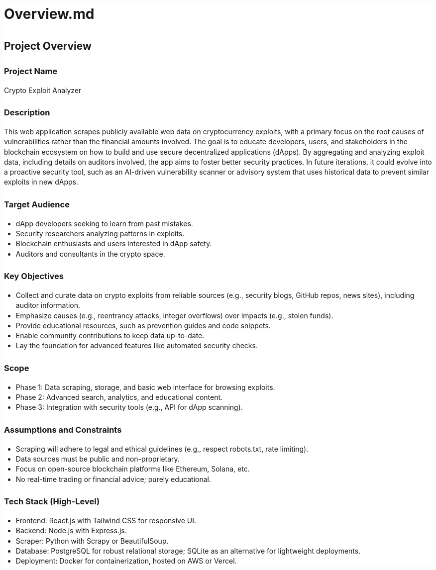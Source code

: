 # Overview.md

## Project Overview

### Project Name
Crypto Exploit Analyzer

### Description
This web application scrapes publicly available web data on cryptocurrency exploits, with a primary focus on the root causes of vulnerabilities rather than the financial amounts involved. The goal is to educate developers, users, and stakeholders in the blockchain ecosystem on how to build and use secure decentralized applications (dApps). By aggregating and analyzing exploit data, including details on auditors involved, the app aims to foster better security practices. In future iterations, it could evolve into a proactive security tool, such as an AI-driven vulnerability scanner or advisory system that uses historical data to prevent similar exploits in new dApps.

### Target Audience
- dApp developers seeking to learn from past mistakes.
- Security researchers analyzing patterns in exploits.
- Blockchain enthusiasts and users interested in dApp safety.
- Auditors and consultants in the crypto space.

### Key Objectives
- Collect and curate data on crypto exploits from reliable sources (e.g., security blogs, GitHub repos, news sites), including auditor information.
- Emphasize causes (e.g., reentrancy attacks, integer overflows) over impacts (e.g., stolen funds).
- Provide educational resources, such as prevention guides and code snippets.
- Enable community contributions to keep data up-to-date.
- Lay the foundation for advanced features like automated security checks.

### Scope
- Phase 1: Data scraping, storage, and basic web interface for browsing exploits.
- Phase 2: Advanced search, analytics, and educational content.
- Phase 3: Integration with security tools (e.g., API for dApp scanning).

### Assumptions and Constraints
- Scraping will adhere to legal and ethical guidelines (e.g., respect robots.txt, rate limiting).
- Data sources must be public and non-proprietary.
- Focus on open-source blockchain platforms like Ethereum, Solana, etc.
- No real-time trading or financial advice; purely educational.

### Tech Stack (High-Level)
- Frontend: React.js with Tailwind CSS for responsive UI.
- Backend: Node.js with Express.js.
- Scraper: Python with Scrapy or BeautifulSoup.
- Database: PostgreSQL for robust relational storage; SQLite as an alternative for lightweight deployments.
- Deployment: Docker for containerization, hosted on AWS or Vercel.
